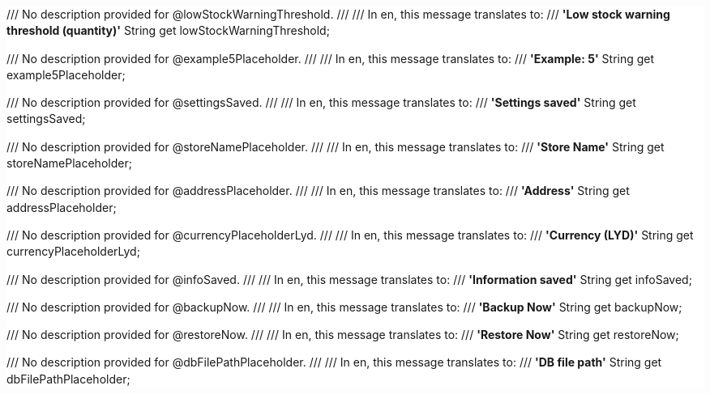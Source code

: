   /// No description provided for @lowStockWarningThreshold.
  ///
  /// In en, this message translates to:
  /// **'Low stock warning threshold (quantity)'**
  String get lowStockWarningThreshold;

  /// No description provided for @example5Placeholder.
  ///
  /// In en, this message translates to:
  /// **'Example: 5'**
  String get example5Placeholder;

  /// No description provided for @settingsSaved.
  ///
  /// In en, this message translates to:
  /// **'Settings saved'**
  String get settingsSaved;

  /// No description provided for @storeNamePlaceholder.
  ///
  /// In en, this message translates to:
  /// **'Store Name'**
  String get storeNamePlaceholder;

  /// No description provided for @addressPlaceholder.
  ///
  /// In en, this message translates to:
  /// **'Address'**
  String get addressPlaceholder;

  /// No description provided for @currencyPlaceholderLyd.
  ///
  /// In en, this message translates to:
  /// **'Currency (LYD)'**
  String get currencyPlaceholderLyd;

  /// No description provided for @infoSaved.
  ///
  /// In en, this message translates to:
  /// **'Information saved'**
  String get infoSaved;

  /// No description provided for @backupNow.
  ///
  /// In en, this message translates to:
  /// **'Backup Now'**
  String get backupNow;

  /// No description provided for @restoreNow.
  ///
  /// In en, this message translates to:
  /// **'Restore Now'**
  String get restoreNow;

  /// No description provided for @dbFilePathPlaceholder.
  ///
  /// In en, this message translates to:
  /// **'DB file path'**
  String get dbFilePathPlaceholder;
